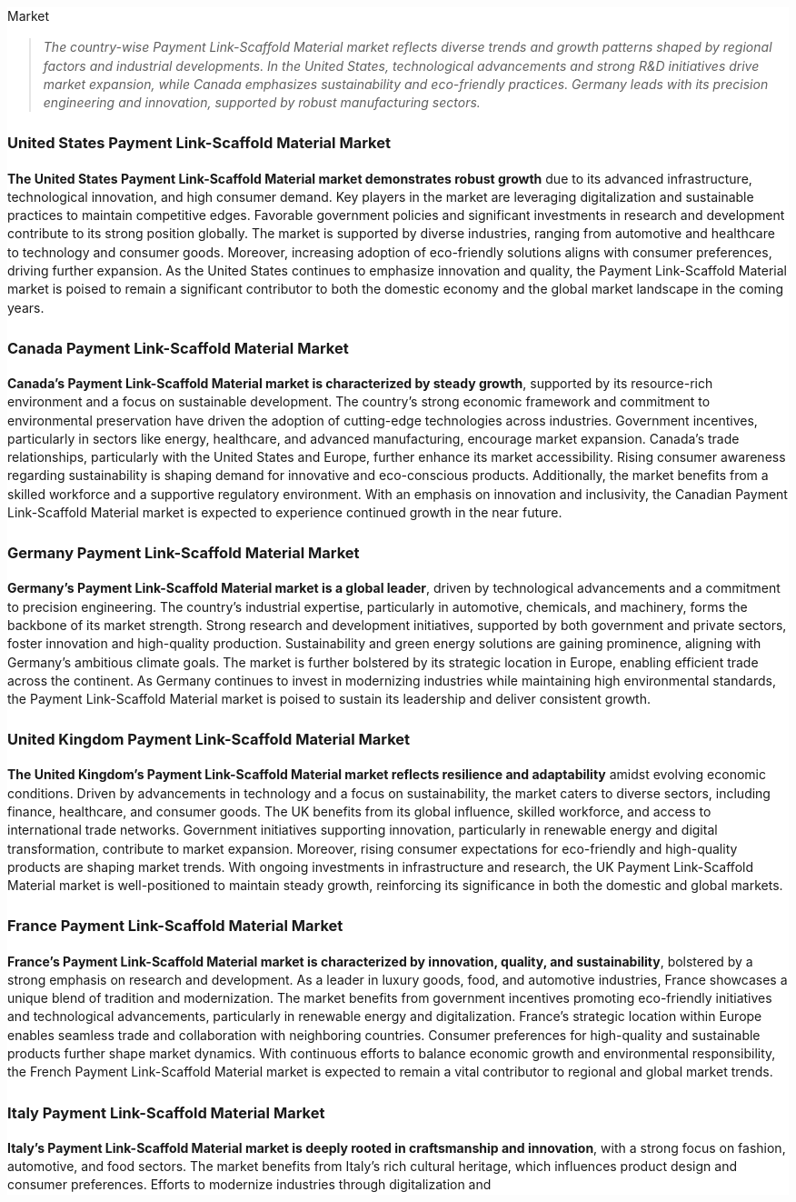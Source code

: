 Market<br /></span></h1><blockquote><p><em><span class="">The country-wise Payment Link-Scaffold Material market reflects diverse trends and growth patterns shaped by regional factors and industrial developments. In the United States, technological advancements and strong R&amp;D initiatives drive market expansion, while Canada emphasizes sustainability and eco-friendly practices. Germany leads with its precision engineering and innovation, supported by robust manufacturing sectors.</span></em></p></blockquote><h3><strong>United States Payment Link-Scaffold Material Market</strong></h3><p><strong>The United States Payment Link-Scaffold Material market demonstrates robust growth</strong> due to its advanced infrastructure, technological innovation, and high consumer demand. Key players in the market are leveraging digitalization and sustainable practices to maintain competitive edges. Favorable government policies and significant investments in research and development contribute to its strong position globally. The market is supported by diverse industries, ranging from automotive and healthcare to technology and consumer goods. Moreover, increasing adoption of eco-friendly solutions aligns with consumer preferences, driving further expansion. As the United States continues to emphasize innovation and quality, the Payment Link-Scaffold Material market is poised to remain a significant contributor to both the domestic economy and the global market landscape in the coming years.</p><h3><strong>Canada Payment Link-Scaffold Material Market</strong></h3><p><strong>Canada&rsquo;s Payment Link-Scaffold Material market is characterized by steady growth</strong>, supported by its resource-rich environment and a focus on sustainable development. The country&rsquo;s strong economic framework and commitment to environmental preservation have driven the adoption of cutting-edge technologies across industries. Government incentives, particularly in sectors like energy, healthcare, and advanced manufacturing, encourage market expansion. Canada&rsquo;s trade relationships, particularly with the United States and Europe, further enhance its market accessibility. Rising consumer awareness regarding sustainability is shaping demand for innovative and eco-conscious products. Additionally, the market benefits from a skilled workforce and a supportive regulatory environment. With an emphasis on innovation and inclusivity, the Canadian Payment Link-Scaffold Material market is expected to experience continued growth in the near future.</p><h3><strong>Germany Payment Link-Scaffold Material Market</strong></h3><p><strong>Germany&rsquo;s Payment Link-Scaffold Material market is a global leader</strong>, driven by technological advancements and a commitment to precision engineering. The country&rsquo;s industrial expertise, particularly in automotive, chemicals, and machinery, forms the backbone of its market strength. Strong research and development initiatives, supported by both government and private sectors, foster innovation and high-quality production. Sustainability and green energy solutions are gaining prominence, aligning with Germany&rsquo;s ambitious climate goals. The market is further bolstered by its strategic location in Europe, enabling efficient trade across the continent. As Germany continues to invest in modernizing industries while maintaining high environmental standards, the Payment Link-Scaffold Material market is poised to sustain its leadership and deliver consistent growth.</p><h3><strong>United Kingdom Payment Link-Scaffold Material Market</strong></h3><p><strong>The United Kingdom&rsquo;s Payment Link-Scaffold Material market reflects resilience and adaptability</strong> amidst evolving economic conditions. Driven by advancements in technology and a focus on sustainability, the market caters to diverse sectors, including finance, healthcare, and consumer goods. The UK benefits from its global influence, skilled workforce, and access to international trade networks. Government initiatives supporting innovation, particularly in renewable energy and digital transformation, contribute to market expansion. Moreover, rising consumer expectations for eco-friendly and high-quality products are shaping market trends. With ongoing investments in infrastructure and research, the UK Payment Link-Scaffold Material market is well-positioned to maintain steady growth, reinforcing its significance in both the domestic and global markets.</p><h3><strong>France Payment Link-Scaffold Material Market</strong></h3><p><strong>France&rsquo;s Payment Link-Scaffold Material market is characterized by innovation, quality, and sustainability</strong>, bolstered by a strong emphasis on research and development. As a leader in luxury goods, food, and automotive industries, France showcases a unique blend of tradition and modernization. The market benefits from government incentives promoting eco-friendly initiatives and technological advancements, particularly in renewable energy and digitalization. France&rsquo;s strategic location within Europe enables seamless trade and collaboration with neighboring countries. Consumer preferences for high-quality and sustainable products further shape market dynamics. With continuous efforts to balance economic growth and environmental responsibility, the French Payment Link-Scaffold Material market is expected to remain a vital contributor to regional and global market trends.</p><h3><strong>Italy Payment Link-Scaffold Material Market</strong></h3><p><strong>Italy&rsquo;s Payment Link-Scaffold Material market is deeply rooted in craftsmanship and innovation</strong>, with a strong focus on fashion, automotive, and food sectors. The market benefits from Italy&rsquo;s rich cultural heritage, which influences product design and consumer preferences. Efforts to modernize industries through digitalization and